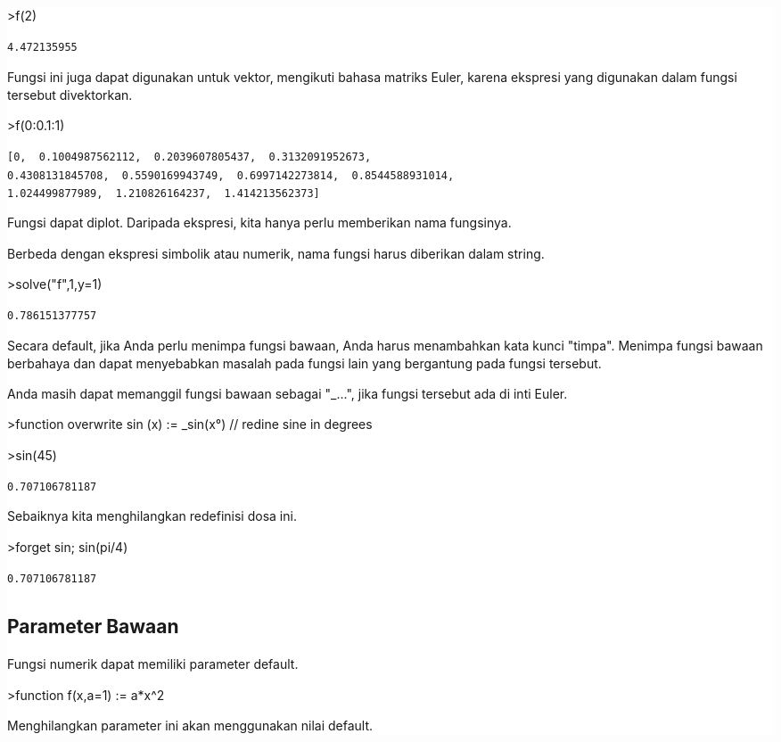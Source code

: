 
\>f(2)


    4.472135955

Fungsi ini juga dapat digunakan untuk vektor, mengikuti bahasa matriks
Euler, karena ekspresi yang digunakan dalam fungsi tersebut
divektorkan.


\>f(0:0.1:1)


    [0,  0.1004987562112,  0.2039607805437,  0.3132091952673,
    0.4308131845708,  0.5590169943749,  0.6997142273814,  0.8544588931014,
    1.024499877989,  1.210826164237,  1.414213562373]

Fungsi dapat diplot. Daripada ekspresi, kita hanya perlu memberikan
nama fungsinya.


Berbeda dengan ekspresi simbolik atau numerik, nama fungsi harus
diberikan dalam string.


\>solve("f",1,y=1)


    0.786151377757

Secara default, jika Anda perlu menimpa fungsi bawaan, Anda harus
menambahkan kata kunci "timpa". Menimpa fungsi bawaan berbahaya dan
dapat menyebabkan masalah pada fungsi lain yang bergantung pada fungsi
tersebut.


Anda masih dapat memanggil fungsi bawaan sebagai "_...", jika fungsi
tersebut ada di inti Euler.


\>function overwrite sin (x) := \_sin(x°) // redine sine in degrees

\>sin(45)


    0.707106781187

Sebaiknya kita menghilangkan redefinisi dosa ini.


\>forget sin; sin(pi/4)


    0.707106781187

## Parameter Bawaan

Fungsi numerik dapat memiliki parameter default.


\>function f(x,a=1) := a\*x^2


Menghilangkan parameter ini akan menggunakan nilai default.
